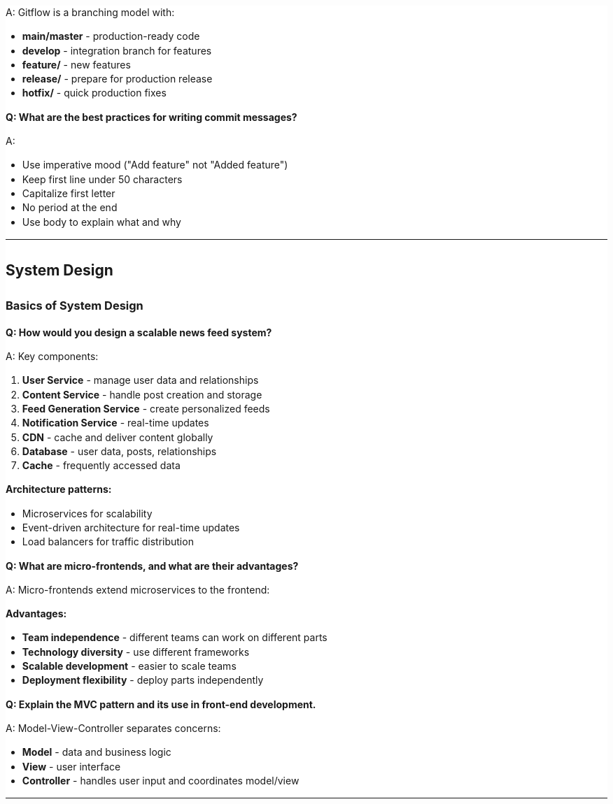 A: Gitflow is a branching model with:
- **main/master** - production-ready code
- **develop** - integration branch for features
- **feature/** - new features
- **release/** - prepare for production release
- **hotfix/** - quick production fixes

**Q: What are the best practices for writing commit messages?**

A:
- Use imperative mood ("Add feature" not "Added feature")
- Keep first line under 50 characters
- Capitalize first letter
- No period at the end
- Use body to explain what and why

---

## System Design

### Basics of System Design
**Q: How would you design a scalable news feed system?**

A: Key components:
1. **User Service** - manage user data and relationships
2. **Content Service** - handle post creation and storage
3. **Feed Generation Service** - create personalized feeds
4. **Notification Service** - real-time updates
5. **CDN** - cache and deliver content globally
6. **Database** - user data, posts, relationships
7. **Cache** - frequently accessed data

**Architecture patterns:**
- Microservices for scalability
- Event-driven architecture for real-time updates
- Load balancers for traffic distribution

**Q: What are micro-frontends, and what are their advantages?**

A: Micro-frontends extend microservices to the frontend:

**Advantages:**
- **Team independence** - different teams can work on different parts
- **Technology diversity** - use different frameworks
- **Scalable development** - easier to scale teams
- **Deployment flexibility** - deploy parts independently

**Q: Explain the MVC pattern and its use in front-end development.**

A: Model-View-Controller separates concerns:
- **Model** - data and business logic
- **View** - user interface
- **Controller** - handles user input and coordinates model/view

---

